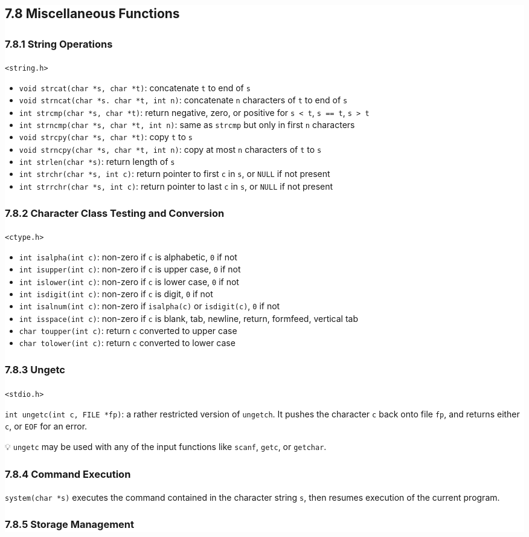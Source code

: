 ## 7.8 Miscellaneous Functions

### 7.8.1 String Operations

`<string.h>`

- `void strcat(char *s, char *t)`: concatenate `t` to end of `s`
- `void strncat(char *s. char *t, int n)`: concatenate `n` characters of `t` to
  end of `s`
- `int strcmp(char *s, char *t)`: return negative, zero, or positive for
  `s < t`, `s == t`, `s > t`
- `int strncmp(char *s, char *t, int n)`: same as `strcmp` but only in first `n`
  characters
- `void strcpy(char *s, char *t)`: copy `t` to `s`
- `void strncpy(char *s, char *t, int n)`: copy at most `n` characters of `t`
  to `s`
- `int strlen(char *s)`: return length of `s`
- `int strchr(char *s, int c)`: return pointer to first `c` in `s`, or `NULL`
  if not present
- `int strrchr(char *s, int c)`: return pointer to last `c` in `s`, or `NULL`
  if not present

### 7.8.2 Character Class Testing and Conversion

`<ctype.h>`

- `int isalpha(int c)`: non-zero if `c` is alphabetic, `0` if not
- `int isupper(int c)`: non-zero if `c` is upper case, `0` if not
- `int islower(int c)`: non-zero if `c` is lower case, `0` if not
- `int isdigit(int c)`: non-zero if `c` is digit, `0` if not
- `int isalnum(int c)`: non-zero if `isalpha(c)` or `isdigit(c)`, `0` if not
- `int isspace(int c)`: non-zero if `c` is blank, tab, newline, return,
  formfeed, vertical tab
- `char toupper(int c)`: return `c` converted to upper case
- `char tolower(int c)`: return `c` converted to lower case

### 7.8.3 Ungetc

`<stdio.h>`

`int ungetc(int c, FILE *fp)`: a rather restricted version of `ungetch`.
It pushes the character `c` back onto file `fp`, and returns either `c`, or
`EOF` for an error.

💡 `ungetc` may be used with any of the input functions like `scanf`, `getc`,
or `getchar`.

### 7.8.4 Command Execution

`system(char *s)` executes the command contained in the character string `s`,
then resumes execution of the current program.

### 7.8.5 Storage Management
